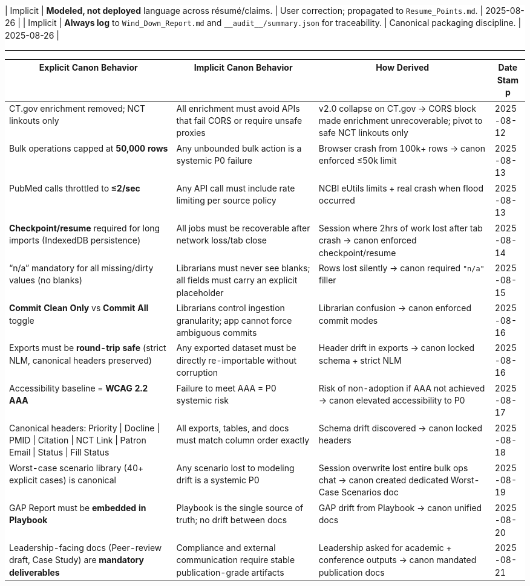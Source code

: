 | Implicit | **Modeled, not deployed** language across résumé/claims.                                                                  | User correction; propagated to `Resume_Points.md`.                        | 2025-08-26    |
| Implicit | **Always log** to `Wind_Down_Report.md` and `__audit__/summary.json` for traceability.                                    | Canonical packaging discipline.                                           | 2025-08-26    |

 ---

 | Explicit Canon Behavior                                                                                         | Implicit Canon Behavior                                                          | How Derived                                                                                         | Date Stamp |
| --------------------------------------------------------------------------------------------------------------- | -------------------------------------------------------------------------------- | --------------------------------------------------------------------------------------------------- | ---------- |
| CT.gov enrichment removed; NCT linkouts only                                                                    | All enrichment must avoid APIs that fail CORS or require unsafe proxies          | v2.0 collapse on CT.gov → CORS block made enrichment unrecoverable; pivot to safe NCT linkouts only | 2025-08-12 |
| Bulk operations capped at **50,000 rows**                                                                       | Any unbounded bulk action is a systemic P0 failure                               | Browser crash from 100k+ rows → canon enforced ≤50k limit                                           | 2025-08-13 |
| PubMed calls throttled to **≤2/sec**                                                                            | Any API call must include rate limiting per source policy                        | NCBI eUtils limits + real crash when flood occurred                                                 | 2025-08-13 |
| **Checkpoint/resume** required for long imports (IndexedDB persistence)                                         | All jobs must be recoverable after network loss/tab close                        | Session where 2hrs of work lost after tab crash → canon enforced checkpoint/resume                  | 2025-08-14 |
| “n/a” mandatory for all missing/dirty values (no blanks)                                                        | Librarians must never see blanks; all fields must carry an explicit placeholder  | Rows lost silently → canon required `"n/a"` filler                                                  | 2025-08-15 |
| **Commit Clean Only** vs **Commit All** toggle                                                                  | Librarians control ingestion granularity; app cannot force ambiguous commits     | Librarian confusion → canon enforced commit modes                                                   | 2025-08-16 |
| Exports must be **round-trip safe** (strict NLM, canonical headers preserved)                                   | Any exported dataset must be directly re-importable without corruption           | Header drift in exports → canon locked schema + strict NLM                                          | 2025-08-16 |
| Accessibility baseline = **WCAG 2.2 AAA**                                                                       | Failure to meet AAA = P0 systemic risk                                           | Risk of non-adoption if AAA not achieved → canon elevated accessibility to P0                       | 2025-08-17 |
| Canonical headers: Priority \| Docline \| PMID \| Citation \| NCT Link \| Patron Email \| Status \| Fill Status | All exports, tables, and docs must match column order exactly                    | Schema drift discovered → canon locked headers                                                      | 2025-08-18 |
| Worst-case scenario library (40+ explicit cases) is canonical                                                   | Any scenario lost to modeling drift is a systemic P0                             | Session overwrite lost entire bulk ops chat → canon created dedicated Worst-Case Scenarios doc      | 2025-08-19 |
| GAP Report must be **embedded in Playbook**                                                                     | Playbook is the single source of truth; no drift between docs                    | GAP drift from Playbook → canon unified docs                                                        | 2025-08-20 |
| Leadership-facing docs (Peer-review draft, Case Study) are **mandatory deliverables**                           | Compliance and external communication require stable publication-grade artifacts | Leadership asked for academic + conference outputs → canon mandated publication docs                | 2025-08-21 |


